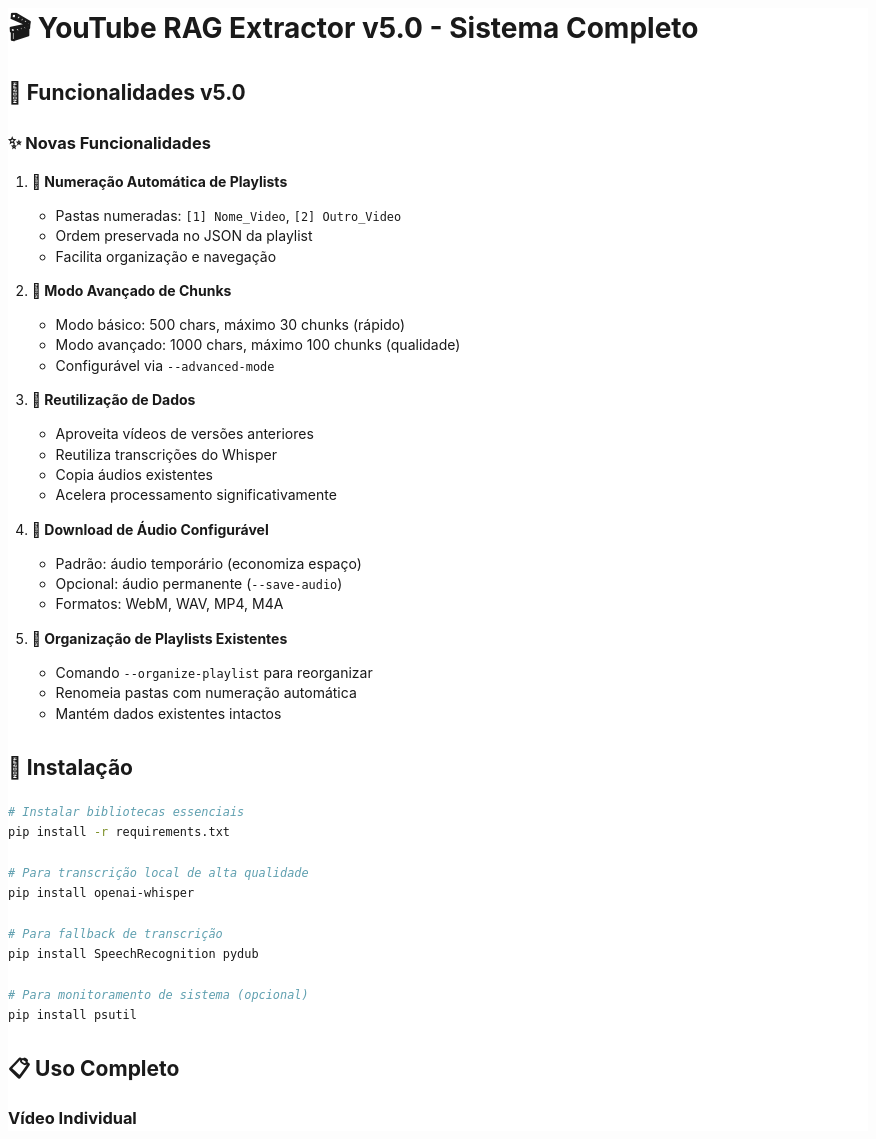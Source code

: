 # 🎬 YouTube RAG Extractor v5.0 - Sistema Completo

## 🎯 Funcionalidades v5.0

### ✨ Novas Funcionalidades

1. **🔢 Numeração Automática de Playlists**
   - Pastas numeradas: `[1] Nome_Video`, `[2] Outro_Video`
   - Ordem preservada no JSON da playlist
   - Facilita organização e navegação

2. **🔧 Modo Avançado de Chunks**
   - Modo básico: 500 chars, máximo 30 chunks (rápido)
   - Modo avançado: 1000 chars, máximo 100 chunks (qualidade)
   - Configurável via `--advanced-mode`

3. **🔄 Reutilização de Dados**
   - Aproveita vídeos de versões anteriores
   - Reutiliza transcrições do Whisper
   - Copia áudios existentes
   - Acelera processamento significativamente

4. **💾 Download de Áudio Configurável**
   - Padrão: áudio temporário (economiza espaço)
   - Opcional: áudio permanente (`--save-audio`)
   - Formatos: WebM, WAV, MP4, M4A

5. **📁 Organização de Playlists Existentes**
   - Comando `--organize-playlist` para reorganizar
   - Renomeia pastas com numeração automática
   - Mantém dados existentes intactos

## 🚀 Instalação

```bash
# Instalar bibliotecas essenciais
pip install -r requirements.txt

# Para transcrição local de alta qualidade
pip install openai-whisper

# Para fallback de transcrição
pip install SpeechRecognition pydub

# Para monitoramento de sistema (opcional)
pip install psutil
```

## 📋 Uso Completo

### Vídeo Individual
